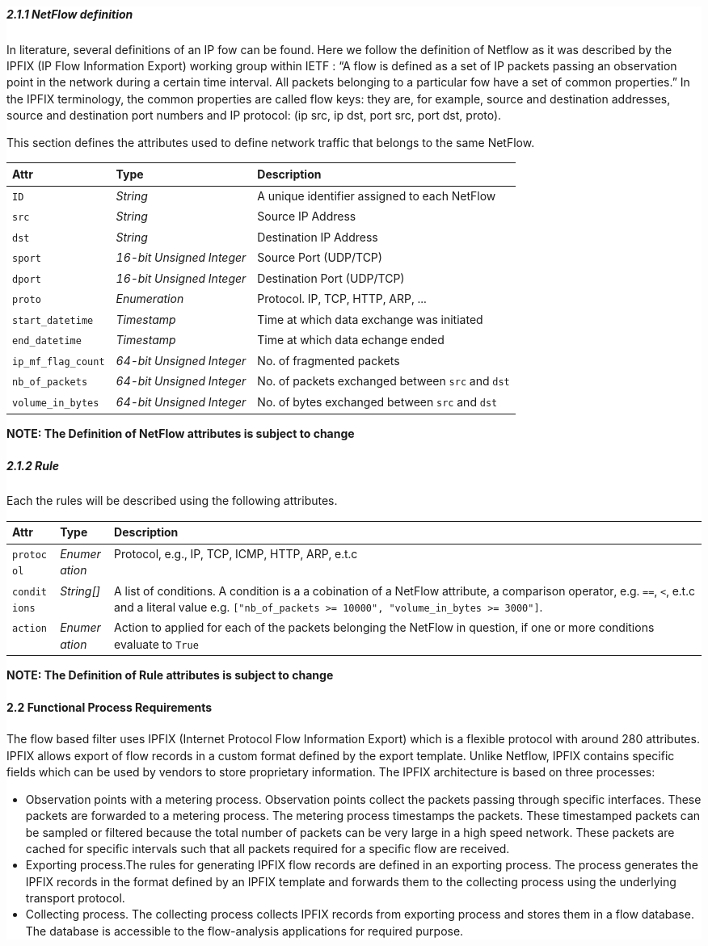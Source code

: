##### 2.1.1 NetFlow definition
In literature, several definitions of an IP fow can be found. Here we follow the definition of Netflow as it was described by the IPFIX (IP Flow Information Export) working group within IETF : “A flow is defined as a set of IP packets passing an observation point in the network during a certain time interval. All packets belonging to a particular fow have a set of common properties.” In the IPFIX terminology, the common properties are called flow keys: they are, for example, source and destination addresses, source and destination port numbers and IP protocol: (ip src, ip dst, port src, port dst, proto).

This section defines the attributes used to define network traffic that belongs to the same NetFlow.

| Attr                            | Type                        | Description                                      |
|:--------------------------------|:----------------------------|:-------------------------------------------------|
| `ID`                            | *String*                    | A unique identifier assigned to each NetFlow     |
| `src`                           | *String*                    | Source IP Address                                |
| `dst`                           | *String*                    | Destination IP Address                           |
| `sport`                         | *16-bit Unsigned Integer*   | Source Port (UDP/TCP)                            |
| `dport`                         | *16-bit Unsigned Integer*   | Destination Port (UDP/TCP)                       |
| `proto`                         | *Enumeration*               | Protocol. IP, TCP, HTTP, ARP, ...                |
| `start_datetime`                | *Timestamp*                 | Time at which data exchange was initiated        |
| `end_datetime`                  | *Timestamp*                 | Time at which data echange ended                 |
| `ip_mf_flag_count`              | *64-bit Unsigned Integer*   | No. of fragmented packets                        |
| `nb_of_packets`                 | *64-bit Unsigned Integer*   | No. of packets exchanged between `src` and `dst` |
| `volume_in_bytes`               | *64-bit Unsigned Integer*   | No. of bytes exchanged between `src` and `dst`   |

**NOTE: The Definition of NetFlow attributes is subject to change**

##### 2.1.2 Rule
Each the rules will be described using the following attributes.

| Attr                              | Type                        | Description                                      |
|:----------------------------------|:----------------------------|:-------------------------------------------------|
| `protocol`                        | *Enumeration*               | Protocol, e.g., IP, TCP, ICMP, HTTP, ARP, e.t.c  |
| `conditions`                      | *String[]*                  | A list of conditions. A condition is a a cobination of a NetFlow attribute, a comparison operator, e.g. `==`, `<`, e.t.c and a literal value e.g. `["nb_of_packets >= 10000", "volume_in_bytes >= 3000"]`. |
| `action`                          | *Enumeration*               | Action to applied for each of the packets belonging the NetFlow in question, if one or more conditions evaluate to `True` |

**NOTE: The Definition of Rule attributes is subject to change**

#### 2.2 Functional Process Requirements
The flow based filter uses IPFIX (Internet Protocol Flow Information Export) which is a flexible protocol with around 280 attributes. IPFIX allows export of flow records in a custom format defined by the export template. Unlike Netflow, IPFIX contains specific fields which can be used by vendors to store proprietary information. The IPFIX architecture is based on three processes:
* Observation points with a metering process. Observation points collect the packets passing through specific interfaces. These packets are forwarded to a metering process. The metering process timestamps the packets. These timestamped packets can be sampled or filtered because the total number of packets can be very large in a high speed network. These packets are cached for specific intervals such that all packets required for a specific flow are received.
* Exporting process.The rules for generating IPFIX flow records are defined in an exporting process. The process generates the IPFIX records in the format defined by an IPFIX template and forwards them to the collecting process using the underlying transport protocol.
* Collecting process. The collecting process collects IPFIX records from exporting process and stores them in a flow database. The database is accessible to the flow-analysis applications for required purpose.
